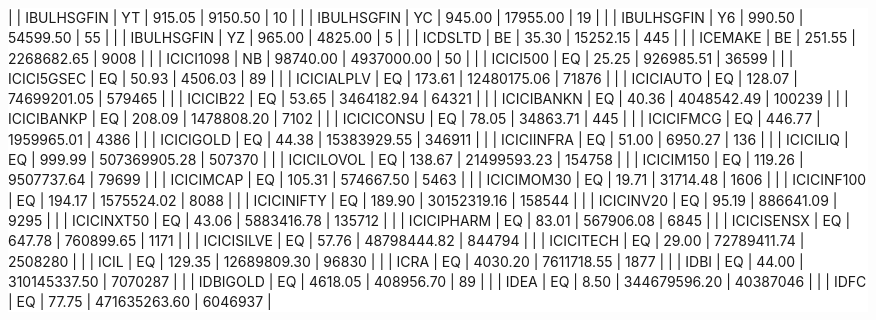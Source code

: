 |  | IBULHSGFIN | YT | 915.05 | 9150.50 | 10 |
|  | IBULHSGFIN | YC | 945.00 | 17955.00 | 19 |
|  | IBULHSGFIN | Y6 | 990.50 | 54599.50 | 55 |
|  | IBULHSGFIN | YZ | 965.00 | 4825.00 | 5 |
|  | ICDSLTD | BE | 35.30 | 15252.15 | 445 |
|  | ICEMAKE | BE | 251.55 | 2268682.65 | 9008 |
|  | ICICI1098 | NB | 98740.00 | 4937000.00 | 50 |
|  | ICICI500 | EQ | 25.25 | 926985.51 | 36599 |
|  | ICICI5GSEC | EQ | 50.93 | 4506.03 | 89 |
|  | ICICIALPLV | EQ | 173.61 | 12480175.06 | 71876 |
|  | ICICIAUTO | EQ | 128.07 | 74699201.05 | 579465 |
|  | ICICIB22 | EQ | 53.65 | 3464182.94 | 64321 |
|  | ICICIBANKN | EQ | 40.36 | 4048542.49 | 100239 |
|  | ICICIBANKP | EQ | 208.09 | 1478808.20 | 7102 |
|  | ICICICONSU | EQ | 78.05 | 34863.71 | 445 |
|  | ICICIFMCG | EQ | 446.77 | 1959965.01 | 4386 |
|  | ICICIGOLD | EQ | 44.38 | 15383929.55 | 346911 |
|  | ICICIINFRA | EQ | 51.00 | 6950.27 | 136 |
|  | ICICILIQ | EQ | 999.99 | 507369905.28 | 507370 |
|  | ICICILOVOL | EQ | 138.67 | 21499593.23 | 154758 |
|  | ICICIM150 | EQ | 119.26 | 9507737.64 | 79699 |
|  | ICICIMCAP | EQ | 105.31 | 574667.50 | 5463 |
|  | ICICIMOM30 | EQ | 19.71 | 31714.48 | 1606 |
|  | ICICINF100 | EQ | 194.17 | 1575524.02 | 8088 |
|  | ICICINIFTY | EQ | 189.90 | 30152319.16 | 158544 |
|  | ICICINV20 | EQ | 95.19 | 886641.09 | 9295 |
|  | ICICINXT50 | EQ | 43.06 | 5883416.78 | 135712 |
|  | ICICIPHARM | EQ | 83.01 | 567906.08 | 6845 |
|  | ICICISENSX | EQ | 647.78 | 760899.65 | 1171 |
|  | ICICISILVE | EQ | 57.76 | 48798444.82 | 844794 |
|  | ICICITECH | EQ | 29.00 | 72789411.74 | 2508280 |
|  | ICIL | EQ | 129.35 | 12689809.30 | 96830 |
|  | ICRA | EQ | 4030.20 | 7611718.55 | 1877 |
|  | IDBI | EQ | 44.00 | 310145337.50 | 7070287 |
|  | IDBIGOLD | EQ | 4618.05 | 408956.70 | 89 |
|  | IDEA | EQ | 8.50 | 344679596.20 | 40387046 |
|  | IDFC | EQ | 77.75 | 471635263.60 | 6046937 |